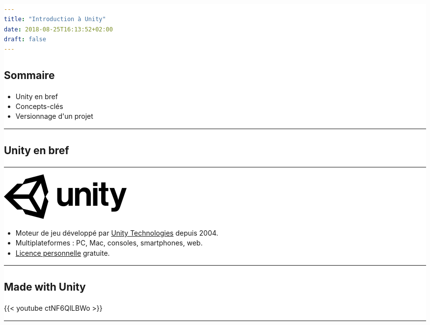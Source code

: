 ```yaml
---
title: "Introduction à Unity"
date: 2018-08-25T16:13:52+02:00
draft: false
---
```


## Sommaire

- Unity en bref
- Concepts-clés
- Versionnage d'un projet

---

## Unity en bref

---

![Logo Unity](images/Unity_Technologies_Logo.svg.png)

- Moteur de jeu développé par [Unity Technologies](https://en.wikipedia.org/wiki/Unity_Technologies) depuis 2004.
- Multiplateformes : PC, Mac, consoles, smartphones, web.
- [Licence personnelle](https://store.unity.com/fr/products/unity-personal) gratuite.

---

## Made with Unity

{{< youtube ctNF6QlLBWo >}}

---
